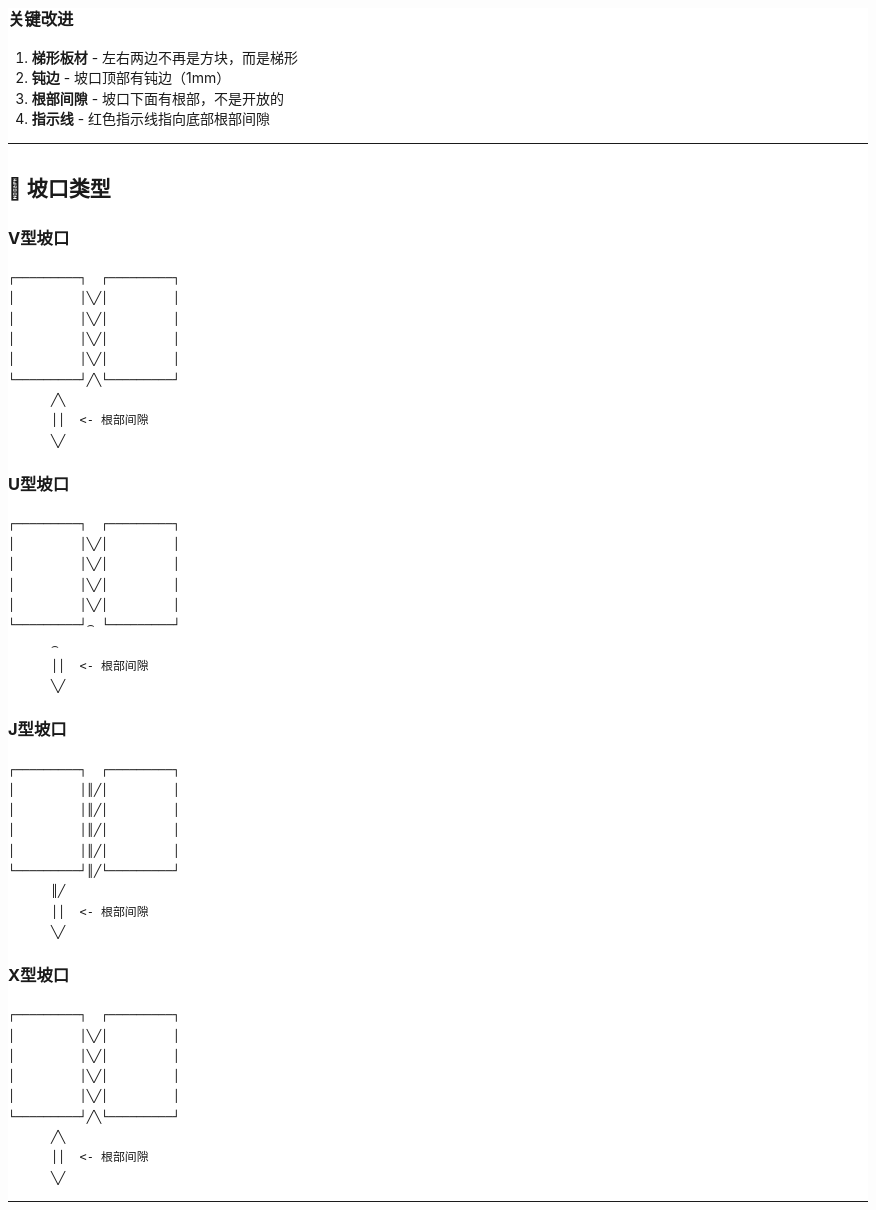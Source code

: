 ### 关键改进

1. **梯形板材** - 左右两边不再是方块，而是梯形
2. **钝边** - 坡口顶部有钝边（1mm）
3. **根部间隙** - 坡口下面有根部，不是开放的
4. **指示线** - 红色指示线指向底部根部间隙

---

## 🎨 坡口类型

### V型坡口
```
┌─────────┐  ┌─────────┐
│         │╲╱│         │
│         │╲╱│         │
│         │╲╱│         │
│         │╲╱│         │
└─────────┘╱╲└─────────┘
      ╱╲
      ││  <- 根部间隙
      ╲╱
```

### U型坡口
```
┌─────────┐  ┌─────────┐
│         │╲╱│         │
│         │╲╱│         │
│         │╲╱│         │
│         │╲╱│         │
└─────────┘⌢ └─────────┘
      ⌢
      ││  <- 根部间隙
      ╲╱
```

### J型坡口
```
┌─────────┐  ┌─────────┐
│         │║╱│         │
│         │║╱│         │
│         │║╱│         │
│         │║╱│         │
└─────────┘║╱└─────────┘
      ║╱
      ││  <- 根部间隙
      ╲╱
```

### X型坡口
```
┌─────────┐  ┌─────────┐
│         │╲╱│         │
│         │╲╱│         │
│         │╲╱│         │
│         │╲╱│         │
└─────────┘╱╲└─────────┘
      ╱╲
      ││  <- 根部间隙
      ╲╱
```

---